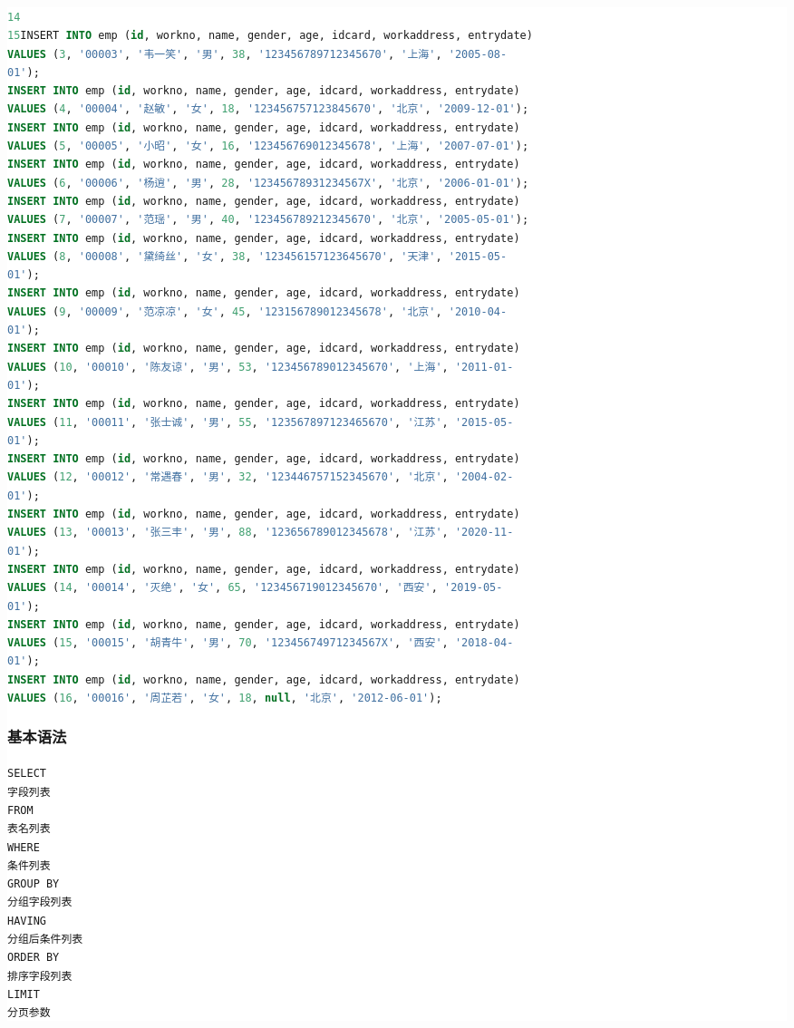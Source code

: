```sql
14
15INSERT INTO emp (id, workno, name, gender, age, idcard, workaddress, entrydate)
VALUES (3, '00003', '韦一笑', '男', 38, '123456789712345670', '上海', '2005-08-
01');
INSERT INTO emp (id, workno, name, gender, age, idcard, workaddress, entrydate)
VALUES (4, '00004', '赵敏', '女', 18, '123456757123845670', '北京', '2009-12-01');
INSERT INTO emp (id, workno, name, gender, age, idcard, workaddress, entrydate)
VALUES (5, '00005', '小昭', '女', 16, '123456769012345678', '上海', '2007-07-01');
INSERT INTO emp (id, workno, name, gender, age, idcard, workaddress, entrydate)
VALUES (6, '00006', '杨逍', '男', 28, '12345678931234567X', '北京', '2006-01-01');
INSERT INTO emp (id, workno, name, gender, age, idcard, workaddress, entrydate)
VALUES (7, '00007', '范瑶', '男', 40, '123456789212345670', '北京', '2005-05-01');
INSERT INTO emp (id, workno, name, gender, age, idcard, workaddress, entrydate)
VALUES (8, '00008', '黛绮丝', '女', 38, '123456157123645670', '天津', '2015-05-
01');
INSERT INTO emp (id, workno, name, gender, age, idcard, workaddress, entrydate)
VALUES (9, '00009', '范凉凉', '女', 45, '123156789012345678', '北京', '2010-04-
01');
INSERT INTO emp (id, workno, name, gender, age, idcard, workaddress, entrydate)
VALUES (10, '00010', '陈友谅', '男', 53, '123456789012345670', '上海', '2011-01-
01');
INSERT INTO emp (id, workno, name, gender, age, idcard, workaddress, entrydate)
VALUES (11, '00011', '张士诚', '男', 55, '123567897123465670', '江苏', '2015-05-
01');
INSERT INTO emp (id, workno, name, gender, age, idcard, workaddress, entrydate)
VALUES (12, '00012', '常遇春', '男', 32, '123446757152345670', '北京', '2004-02-
01');
INSERT INTO emp (id, workno, name, gender, age, idcard, workaddress, entrydate)
VALUES (13, '00013', '张三丰', '男', 88, '123656789012345678', '江苏', '2020-11-
01');
INSERT INTO emp (id, workno, name, gender, age, idcard, workaddress, entrydate)
VALUES (14, '00014', '灭绝', '女', 65, '123456719012345670', '西安', '2019-05-
01');
INSERT INTO emp (id, workno, name, gender, age, idcard, workaddress, entrydate)
VALUES (15, '00015', '胡青牛', '男', 70, '12345674971234567X', '西安', '2018-04-
01');
INSERT INTO emp (id, workno, name, gender, age, idcard, workaddress, entrydate)
VALUES (16, '00016', '周芷若', '女', 18, null, '北京', '2012-06-01');
```



### 基本语法
```plain
SELECT
字段列表
FROM
表名列表
WHERE
条件列表
GROUP BY
分组字段列表
HAVING
分组后条件列表
ORDER BY
排序字段列表
LIMIT
分页参数
```
